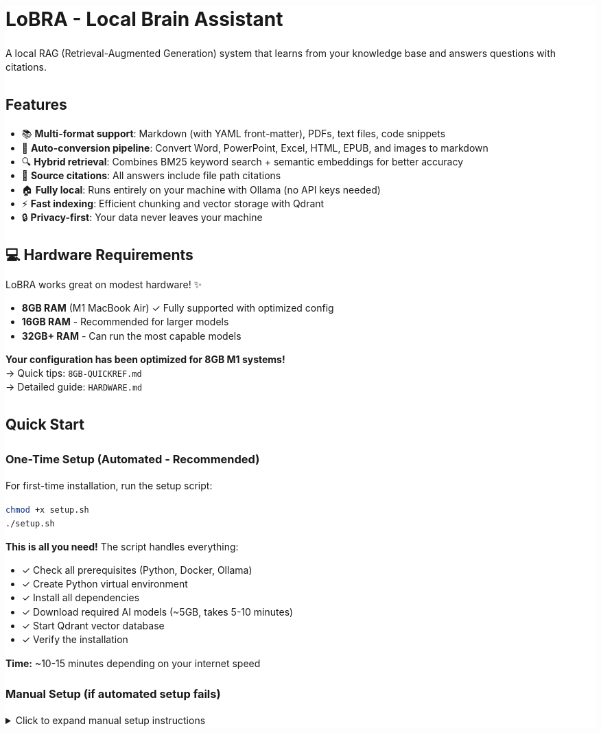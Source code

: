 # LoBRA - Local Brain Assistant

A local RAG (Retrieval-Augmented Generation) system that learns from your knowledge base and answers questions with citations.

## Features

- 📚 **Multi-format support**: Markdown (with YAML front-matter), PDFs, text files, code snippets
- 🔄 **Auto-conversion pipeline**: Convert Word, PowerPoint, Excel, HTML, EPUB, and images to markdown
- 🔍 **Hybrid retrieval**: Combines BM25 keyword search + semantic embeddings for better accuracy
- 🎯 **Source citations**: All answers include file path citations
- 🏠 **Fully local**: Runs entirely on your machine with Ollama (no API keys needed)
- ⚡ **Fast indexing**: Efficient chunking and vector storage with Qdrant
- 🔒 **Privacy-first**: Your data never leaves your machine

## 💻 Hardware Requirements

LoBRA works great on modest hardware! ✨

- **8GB RAM** (M1 MacBook Air) ✓ Fully supported with optimized config
- **16GB RAM** - Recommended for larger models
- **32GB+ RAM** - Can run the most capable models

**Your configuration has been optimized for 8GB M1 systems!**  
→ Quick tips: `8GB-QUICKREF.md`  
→ Detailed guide: `HARDWARE.md`

## Quick Start

### One-Time Setup (Automated - Recommended)

For first-time installation, run the setup script:

```bash
chmod +x setup.sh
./setup.sh
```

**This is all you need!** The script handles everything:
- ✓ Check all prerequisites (Python, Docker, Ollama)
- ✓ Create Python virtual environment
- ✓ Install all dependencies
- ✓ Download required AI models (~5GB, takes 5-10 minutes)
- ✓ Start Qdrant vector database
- ✓ Verify the installation

**Time:** ~10-15 minutes depending on your internet speed

### Manual Setup (if automated setup fails)

<details><summary>Click to expand manual setup instructions</summary></details>
